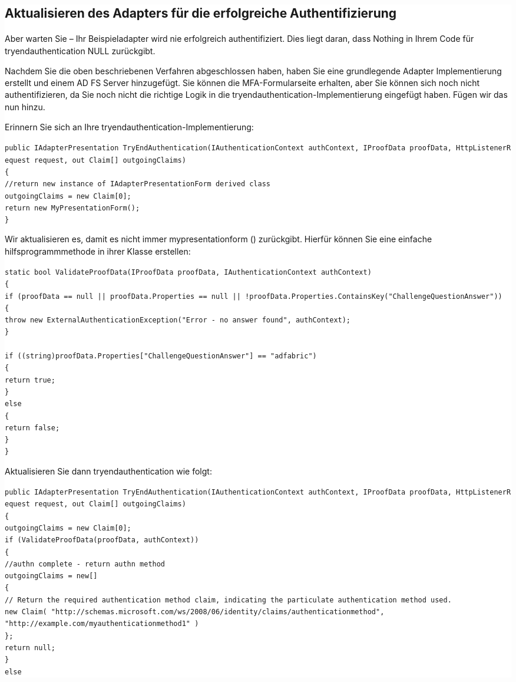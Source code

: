 ## <a name="update-the-adapter-for-successful-authentication"></a>Aktualisieren des Adapters für die erfolgreiche Authentifizierung

Aber warten Sie – Ihr Beispieladapter wird nie erfolgreich authentifiziert.  Dies liegt daran, dass Nothing in Ihrem Code für tryendauthentication NULL zurückgibt.

Nachdem Sie die oben beschriebenen Verfahren abgeschlossen haben, haben Sie eine grundlegende Adapter Implementierung erstellt und einem AD FS Server hinzugefügt. Sie können die MFA-Formularseite erhalten, aber Sie können sich noch nicht authentifizieren, da Sie noch nicht die richtige Logik in die tryendauthentication-Implementierung eingefügt haben. Fügen wir das nun hinzu.

Erinnern Sie sich an Ihre tryendauthentication-Implementierung:

```
public IAdapterPresentation TryEndAuthentication(IAuthenticationContext authContext, IProofData proofData, HttpListenerRequest request, out Claim[] outgoingClaims)
{
//return new instance of IAdapterPresentationForm derived class
outgoingClaims = new Claim[0];
return new MyPresentationForm();
}
```

Wir aktualisieren es, damit es nicht immer mypresentationform () zurückgibt. Hierfür können Sie eine einfache hilfsprogrammmethode in ihrer Klasse erstellen:

```
static bool ValidateProofData(IProofData proofData, IAuthenticationContext authContext)
{
if (proofData == null || proofData.Properties == null || !proofData.Properties.ContainsKey("ChallengeQuestionAnswer"))
{
throw new ExternalAuthenticationException("Error - no answer found", authContext);
}

if ((string)proofData.Properties["ChallengeQuestionAnswer"] == "adfabric")
{
return true;
}
else
{
return false;
}
}
```

Aktualisieren Sie dann tryendauthentication wie folgt:

```
public IAdapterPresentation TryEndAuthentication(IAuthenticationContext authContext, IProofData proofData, HttpListenerRequest request, out Claim[] outgoingClaims)
{
outgoingClaims = new Claim[0];
if (ValidateProofData(proofData, authContext))
{
//authn complete - return authn method
outgoingClaims = new[]
{
// Return the required authentication method claim, indicating the particulate authentication method used.
new Claim( "http://schemas.microsoft.com/ws/2008/06/identity/claims/authenticationmethod",
"http://example.com/myauthenticationmethod1" )
};
return null;
}
else
```